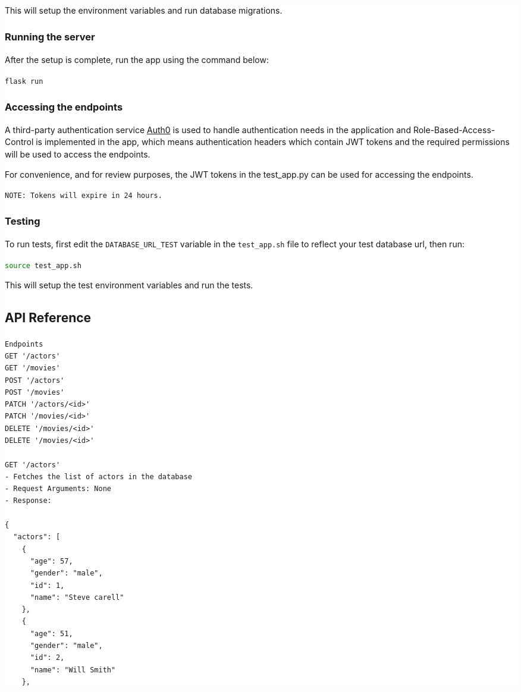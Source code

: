 This will setup the environment variables and run database migrations.

### Running the server

After the setup is complete, run the app using the command below:

```bash
flask run
```

### Accessing the endpoints

A third-party authentication service [Auth0](https://auth0.com) is used to handle authentication needs in the application and Role-Based-Access-Control is implemented in the app, which means authentication headers which contain JWT tokens and the required permissions will be used to access the endpoints.

For convenience, and for review purposes, the JWT tokens in the test_app.py can be used for accessing the endpoints.

```bash
NOTE: Tokens will expire in 24 hours.
```

### Testing

To run tests, first edit the `DATABASE_URL_TEST` variable in the `test_app.sh` file to reflect your test database url, then run:

```bash
source test_app.sh
```

This will setup the test environment variables and run the tests.


## API Reference

```
Endpoints
GET '/actors'
GET '/movies'
POST '/actors'
POST '/movies'
PATCH '/actors/<id>'
PATCH '/movies/<id>'
DELETE '/movies/<id>'
DELETE '/movies/<id>'

GET '/actors'
- Fetches the list of actors in the database
- Request Arguments: None
- Response:

{
  "actors": [
    {
      "age": 57,
      "gender": "male",
      "id": 1,
      "name": "Steve carell"
    },
    {
      "age": 51,
      "gender": "male",
      "id": 2,
      "name": "Will Smith"
    },
```